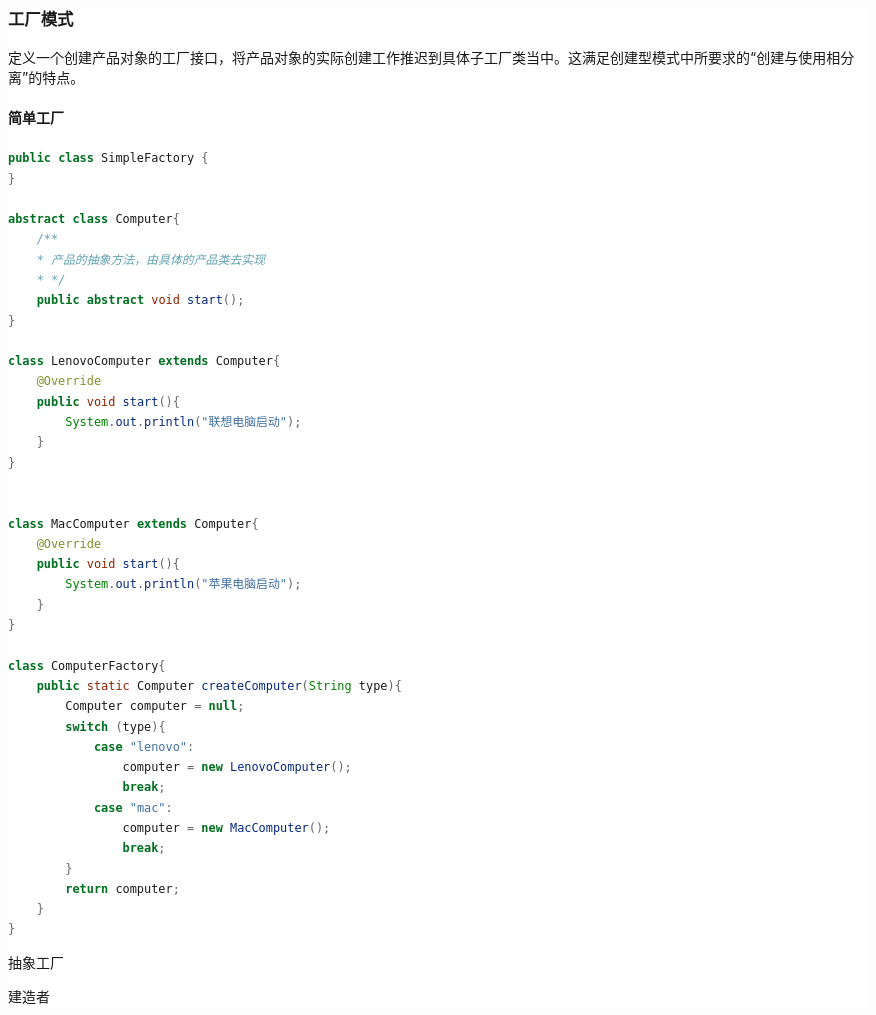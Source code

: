 ### 工厂模式

定义一个创建产品对象的工厂接口，将产品对象的实际创建工作推迟到具体子工厂类当中。这满足创建型模式中所要求的“创建与使用相分离”的特点。

#### 简单工厂

```java
public class SimpleFactory {
}

abstract class Computer{
    /**
    * 产品的抽象方法，由具体的产品类去实现
    * */
    public abstract void start();
}

class LenovoComputer extends Computer{
    @Override
    public void start(){
        System.out.println("联想电脑启动");
    }
}


class MacComputer extends Computer{
    @Override
    public void start(){
        System.out.println("苹果电脑启动");
    }
}

class ComputerFactory{
    public static Computer createComputer(String type){
        Computer computer = null;
        switch (type){
            case "lenovo":
                computer = new LenovoComputer();
                break;
            case "mac":
                computer = new MacComputer();
                break;
        }
        return computer;
    }
}
```



抽象工厂

建造者
